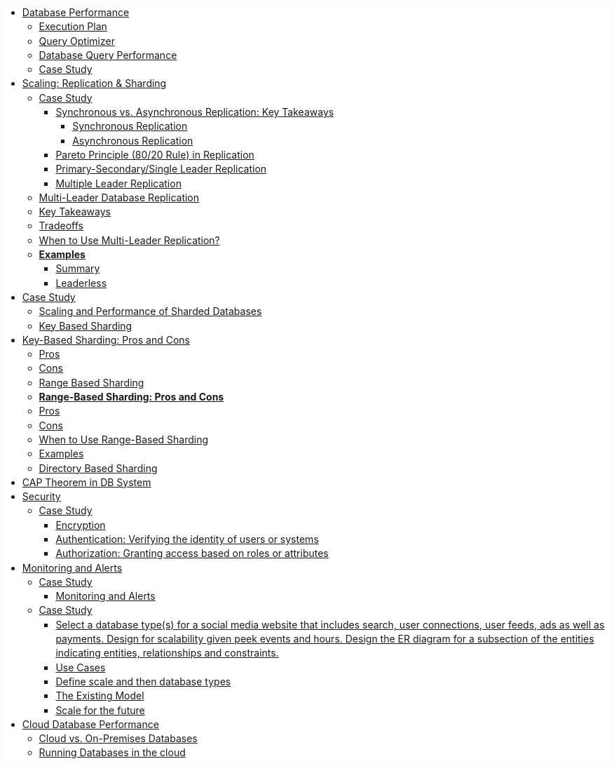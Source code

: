   - [Database Performance](#database-performance)
    - [Execution Plan](#execution-plan)
    - [Query Optimizer](#query-optimizer)
    - [Database Query Performance](#database-query-performance)
    - [Case Study](#case-study-2)
  - [Scaling: Replication & Sharding](#scaling-replication--sharding)
    - [Case Study](#case-study-3)
      - [Synchronous vs. Asynchronous Replication: Key Takeaways](#synchronous-vs-asynchronous-replication-key-takeaways)
        - [Synchronous Replication](#synchronous-replication)
        - [Asynchronous Replication](#asynchronous-replication)
      - [Pareto Principle (80/20 Rule) in Replication](#pareto-principle-8020-rule-in-replication)
      - [Primary-Secondary/Single Leader Replication](#primary-secondarysingle-leader-replication)
      - [Multiple Leader Replication](#multiple-leader-replication)
    - [Multi-Leader Database Replication](#multi-leader-database-replication)
    - [Key Takeaways](#key-takeaways)
    - [Tradeoffs](#tradeoffs)
    - [When to Use Multi-Leader Replication?](#when-to-use-multi-leader-replication)
    - [**Examples**](#examples)
      - [Summary](#summary-1)
      - [Leaderless](#leaderless)
  - [Case Study](#case-study-4)
    - [Scaling and Performance of Sharded Databases](#scaling-and-performance-of-sharded-databases)
    - [Key Based Sharding](#key-based-sharding)
  - [Key-Based Sharding: Pros and Cons](#key-based-sharding-pros-and-cons)
      - [Pros](#pros)
      - [Cons](#cons)
    - [Range Based Sharding](#range-based-sharding)
    - [**Range-Based Sharding: Pros and Cons**](#range-based-sharding-pros-and-cons)
    - [Pros](#pros-1)
    - [Cons](#cons-1)
    - [When to Use Range-Based Sharding](#when-to-use-range-based-sharding)
    - [Examples](#examples-1)
    - [Directory Based Sharding](#directory-based-sharding)
  - [CAP Theorem in DB System](#cap-theorem-in-db-system)
  - [Security](#security)
    - [Case Study](#case-study-5)
      - [Encryption](#encryption)
      - [Authentication: Verifying the identity of users or systems](#authentication-verifying-the-identity-of-users-or-systems)
      - [Authorization: Granting access based on roles or attributes](#authorization-granting-access-based-on-roles-or-attributes)
  - [Monitoring and Alerts](#monitoring-and-alerts)
    - [Case Study](#case-study-6)
      - [Monitoring and Alerts](#monitoring-and-alerts-1)
    - [Case Study](#case-study-7)
      - [Select a database type(s) for a social media website that includes search, user connections, user feeds, ads as well as payments. Design for scalability given peek events and hours. Design the ER diagram for a subsection of the entities indicating entities, relationships and constraints.](#select-a-database-types-for-a-social-media-website-that-includes-search-user-connections-user-feeds-ads-as-well-as-payments-design-for-scalability-given-peek-events-and-hours-design-the-er-diagram-for-a-subsection-of-the-entities-indicating-entities-relationships-and-constraints)
      - [Use Cases](#use-cases-2)
      - [Define scale and then database types](#define-scale-and-then-database-types)
      - [The Existing Model](#the-existing-model)
      - [Scale for the future](#scale-for-the-future)
  - [Cloud Database Performance](#cloud-database-performance)
    - [Cloud vs. On-Premises Databases](#cloud-vs-on-premises-databases)
    - [Running Databases in the cloud](#running-databases-in-the-cloud)
